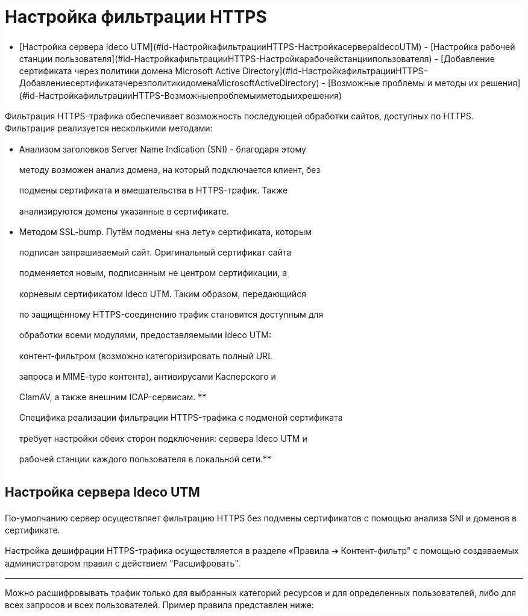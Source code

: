 # Настройка фильтрации HTTPS

 - \[Настройка сервера Ideco UTM\]\(\#id-НастройкафильтрацииHTTPS-НастройкасервераIdecoUTM\) - \[Настройка рабочей станции пользователя\]\(\#id-НастройкафильтрацииHTTPS-Настройкарабочейстанциипользователя\) - \[Добавление сертификата через политики домена Microsoft Active Directory\]\(\#id-НастройкафильтрацииHTTPS-ДобавлениесертификатачерезполитикидоменаMicrosoftActiveDirectory\) - \[Возможные проблемы и методы их решения\]\(\#id-НастройкафильтрацииHTTPS-Возможныепроблемыиметодыихрешения\)

Фильтрация HTTPS-трафика обеспечивает возможность последующей обработки сайтов, доступных по HTTPS.  
Фильтрация реализуется несколькими методами:

* Анализом заголовков Server Name Indication \(SNI\) - благодаря этому

  методу возможен анализ домена, на который подключается клиент, без

  подмены сертификата и вмешательства в HTTPS-трафик. Также

  анализируются домены указанные в сертификате.

* Методом SSL-bump. Путём подмены «на лету» сертификата, которым

  подписан запрашиваемый сайт. Оригинальный сертификат сайта

  подменяется новым, подписанным не центром сертификации, а

  корневым сертификатом Ideco UTM. Таким образом, передающийся

  по защищённому HTTPS-соединению трафик становится доступным для

  обработки всеми модулями, предоставляемыми Ideco UTM:

  контент-фильтром \(возможно категоризировать полный URL

  запроса и MIME-type контента\), антивирусами Касперского и

  ClamAV, а также внешним ICAP-сервисам. \*\*  

  Специфика реализации фильтрации HTTPS-трафика с подменой сертификата

  требует настройки обеих сторон подключения: сервера Ideco UTM и

  рабочей станции каждого пользователя в локальной сети.\*\*

## Настройка сервера Ideco UTM

По-умолчанию сервер осуществляет фильтрацию HTTPS без подмены сертификатов с помощью анализа SNI и доменов в сертификате.

Настройка дешифрации HTTPS-трафика осуществляется в разделе «Правила ➔ Контент-фильтр" с помощью создаваемых администратором правил с действием "Расшифровать".    
****

Можно расшифровывать трафик только для выбранных категорий ресурсов и для определенных пользователей, либо для всех запросов и всех пользователей. Пример правила представлен ниже:
